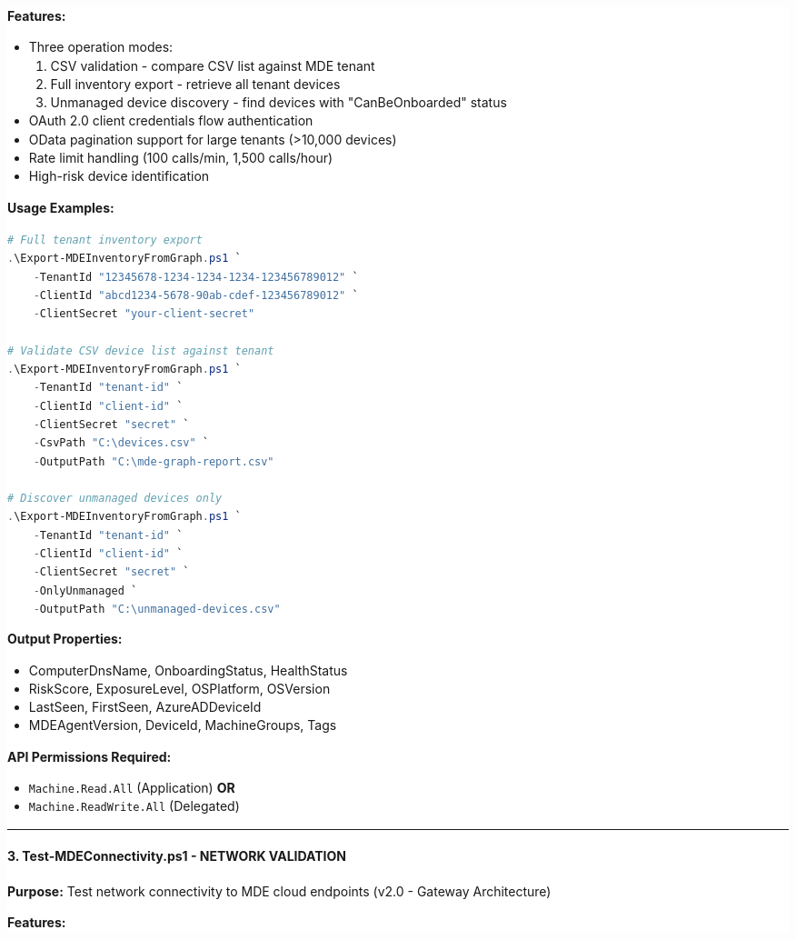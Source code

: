 **Features:**

- Three operation modes:
  1. CSV validation - compare CSV list against MDE tenant
  2. Full inventory export - retrieve all tenant devices
  3. Unmanaged device discovery - find devices with "CanBeOnboarded" status
- OAuth 2.0 client credentials flow authentication
- OData pagination support for large tenants (>10,000 devices)
- Rate limit handling (100 calls/min, 1,500 calls/hour)
- High-risk device identification

**Usage Examples:**

```powershell
# Full tenant inventory export
.\Export-MDEInventoryFromGraph.ps1 `
    -TenantId "12345678-1234-1234-1234-123456789012" `
    -ClientId "abcd1234-5678-90ab-cdef-123456789012" `
    -ClientSecret "your-client-secret"

# Validate CSV device list against tenant
.\Export-MDEInventoryFromGraph.ps1 `
    -TenantId "tenant-id" `
    -ClientId "client-id" `
    -ClientSecret "secret" `
    -CsvPath "C:\devices.csv" `
    -OutputPath "C:\mde-graph-report.csv"

# Discover unmanaged devices only
.\Export-MDEInventoryFromGraph.ps1 `
    -TenantId "tenant-id" `
    -ClientId "client-id" `
    -ClientSecret "secret" `
    -OnlyUnmanaged `
    -OutputPath "C:\unmanaged-devices.csv"
```

**Output Properties:**

- ComputerDnsName, OnboardingStatus, HealthStatus
- RiskScore, ExposureLevel, OSPlatform, OSVersion
- LastSeen, FirstSeen, AzureADDeviceId
- MDEAgentVersion, DeviceId, MachineGroups, Tags

**API Permissions Required:**

- `Machine.Read.All` (Application) **OR**
- `Machine.ReadWrite.All` (Delegated)

---

#### 3. **Test-MDEConnectivity.ps1** - NETWORK VALIDATION

**Purpose:** Test network connectivity to MDE cloud endpoints (v2.0 - Gateway Architecture)

**Features:**

